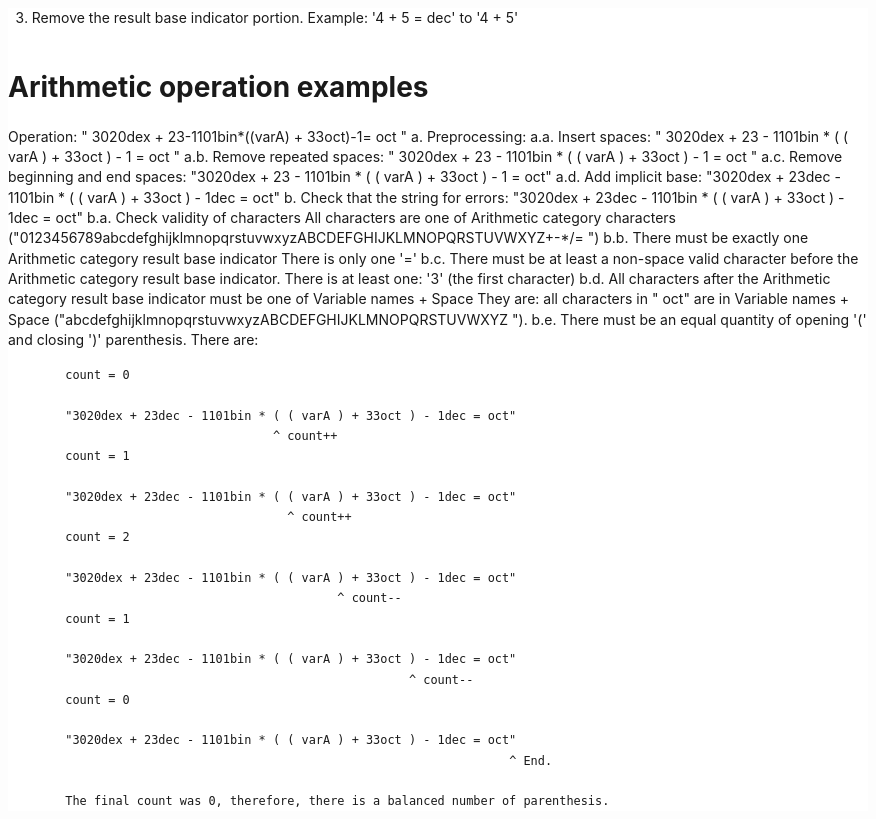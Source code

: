 3. Remove the result base indicator portion.
    Example: '4 + 5 = dec' to '4 + 5'

# Arithmetic operation examples
Operation: "    3020dex + 23-1101bin*((varA) + 33oct)-1=   oct      "
    a. Preprocessing:
        a.a. Insert spaces:
            "    3020dex  +  23 - 1101bin *  (  ( varA )   +  33oct )  - 1 =    oct      "
        a.b. Remove repeated spaces:
            " 3020dex + 23 - 1101bin * ( ( varA ) + 33oct ) - 1 = oct "
        a.c. Remove beginning and end spaces:
            "3020dex + 23 - 1101bin * ( ( varA ) + 33oct ) - 1 = oct"
        a.d. Add implicit base:
            "3020dex + 23dec - 1101bin * ( ( varA ) + 33oct ) - 1dec = oct"
    b. Check that the string for errors:
        "3020dex + 23dec - 1101bin * ( ( varA ) + 33oct ) - 1dec = oct"
        b.a. Check validity of characters
            All characters are one of Arithmetic category characters
                ("0123456789abcdefghijklmnopqrstuvwxyzABCDEFGHIJKLMNOPQRSTUVWXYZ+-*/= ")
        b.b. There must be exactly one Arithmetic category result base indicator
            There is only one '='
        b.c. There must be at least a non-space valid character before the Arithmetic category result base indicator.
            There is at least one: '3' (the first character)
        b.d. All characters after the Arithmetic category result base indicator must be one of Variable names + Space
            They are: all characters in " oct" are in Variable names + Space ("abcdefghijklmnopqrstuvwxyzABCDEFGHIJKLMNOPQRSTUVWXYZ ").
        b.e. There must be an equal quantity of opening '(' and closing ')' parenthesis.
            There are:

            count = 0

            "3020dex + 23dec - 1101bin * ( ( varA ) + 33oct ) - 1dec = oct"
                                         ^ count++
            count = 1

            "3020dex + 23dec - 1101bin * ( ( varA ) + 33oct ) - 1dec = oct"
                                           ^ count++
            count = 2

            "3020dex + 23dec - 1101bin * ( ( varA ) + 33oct ) - 1dec = oct"
                                                  ^ count--
            count = 1

            "3020dex + 23dec - 1101bin * ( ( varA ) + 33oct ) - 1dec = oct"
                                                            ^ count--
            count = 0

            "3020dex + 23dec - 1101bin * ( ( varA ) + 33oct ) - 1dec = oct"
                                                                          ^ End.

            The final count was 0, therefore, there is a balanced number of parenthesis.
